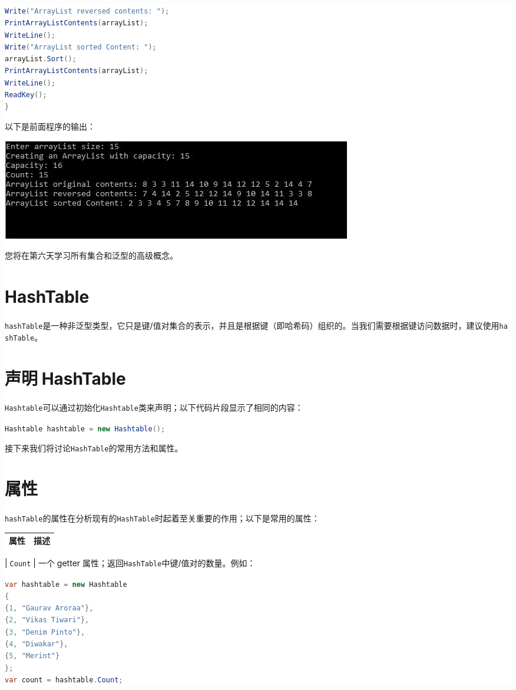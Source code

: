```cs
Write("ArrayList reversed contents: ");
PrintArrayListContents(arrayList);
WriteLine();
Write("ArrayList sorted Content: ");
arrayList.Sort();
PrintArrayListContents(arrayList);
WriteLine();
ReadKey();
}
```

以下是前面程序的输出：

![](img/00080.jpeg)

您将在第六天学习所有集合和泛型的高级概念。

# HashTable

`hashTable`是一种非泛型类型，它只是键/值对集合的表示，并且是根据键（即哈希码）组织的。当我们需要根据键访问数据时，建议使用`hashTable`。

# 声明 HashTable

`Hashtable`可以通过初始化`Hashtable`类来声明；以下代码片段显示了相同的内容：

```cs
Hashtable hashtable = new Hashtable();
```

接下来我们将讨论`HashTable`的常用方法和属性。

# 属性

`hashTable`的属性在分析现有的`HashTable`时起着至关重要的作用；以下是常用的属性：

| **属性** | **描述** |
| --- | --- |

| `Count` | 一个 getter 属性；返回`HashTable`中键/值对的数量。例如：

```cs
var hashtable = new Hashtable
{
{1, "Gaurav Aroraa"},
{2, "Vikas Tiwari"},
{3, "Denim Pinto"},
{4, "Diwakar"},
{5, "Merint"}
};
var count = hashtable.Count;
```
